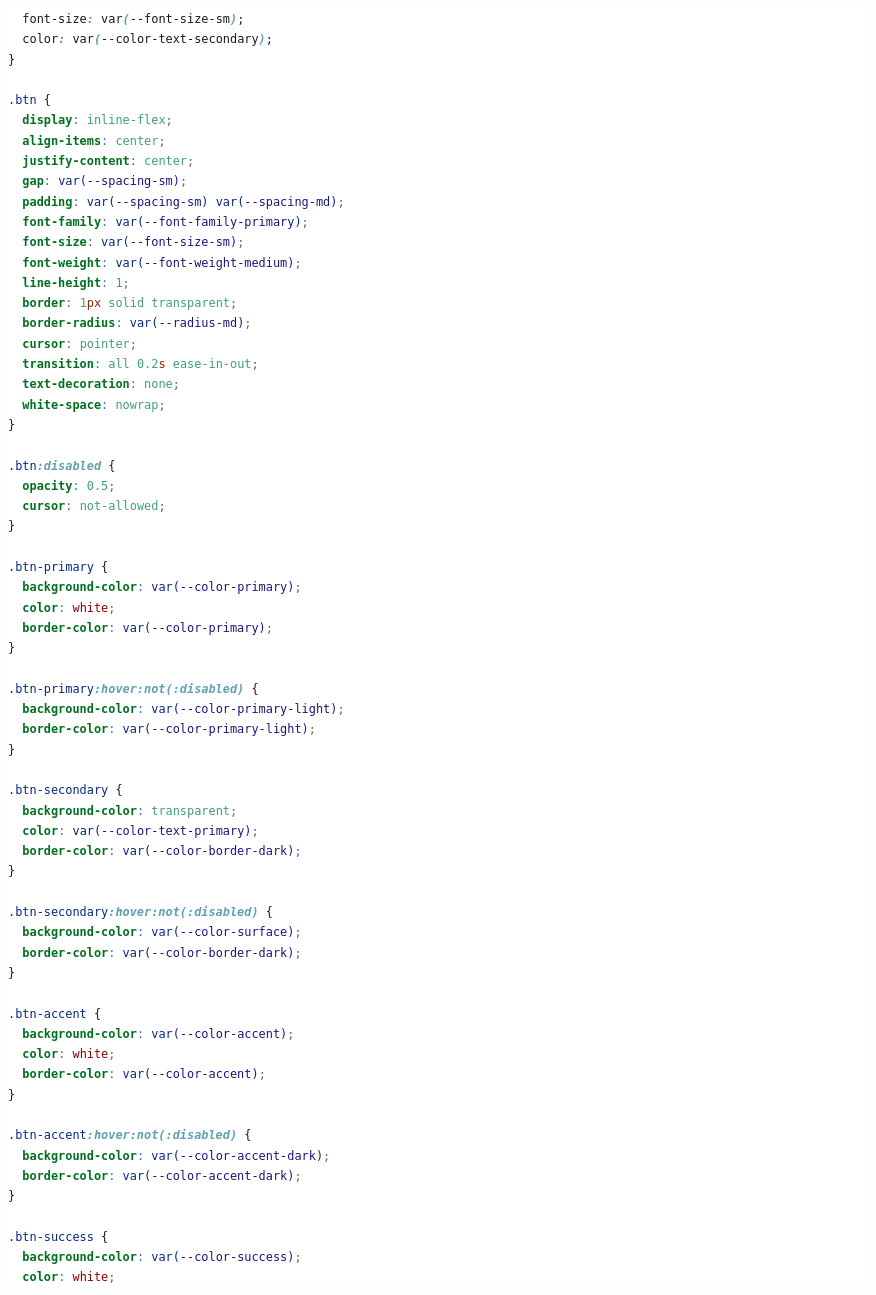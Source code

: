 ```css
  font-size: var(--font-size-sm);
  color: var(--color-text-secondary);
}

.btn {
  display: inline-flex;
  align-items: center;
  justify-content: center;
  gap: var(--spacing-sm);
  padding: var(--spacing-sm) var(--spacing-md);
  font-family: var(--font-family-primary);
  font-size: var(--font-size-sm);
  font-weight: var(--font-weight-medium);
  line-height: 1;
  border: 1px solid transparent;
  border-radius: var(--radius-md);
  cursor: pointer;
  transition: all 0.2s ease-in-out;
  text-decoration: none;
  white-space: nowrap;
}

.btn:disabled {
  opacity: 0.5;
  cursor: not-allowed;
}

.btn-primary {
  background-color: var(--color-primary);
  color: white;
  border-color: var(--color-primary);
}

.btn-primary:hover:not(:disabled) {
  background-color: var(--color-primary-light);
  border-color: var(--color-primary-light);
}

.btn-secondary {
  background-color: transparent;
  color: var(--color-text-primary);
  border-color: var(--color-border-dark);
}

.btn-secondary:hover:not(:disabled) {
  background-color: var(--color-surface);
  border-color: var(--color-border-dark);
}

.btn-accent {
  background-color: var(--color-accent);
  color: white;
  border-color: var(--color-accent);
}

.btn-accent:hover:not(:disabled) {
  background-color: var(--color-accent-dark);
  border-color: var(--color-accent-dark);
}

.btn-success {
  background-color: var(--color-success);
  color: white;
```